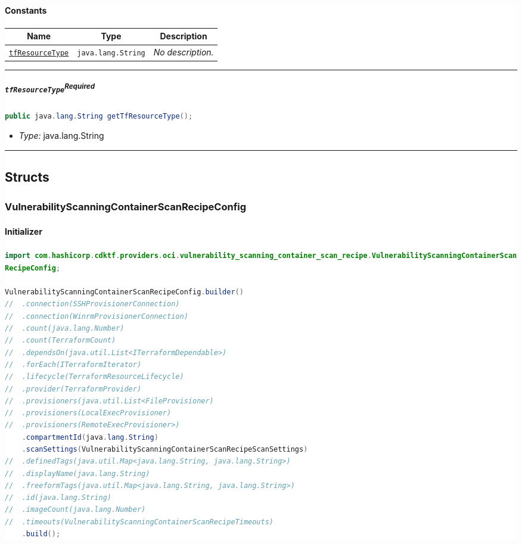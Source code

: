#### Constants <a name="Constants" id="Constants"></a>

| **Name** | **Type** | **Description** |
| --- | --- | --- |
| <code><a href="#rhizo-co-terraform-provider-oci.vulnerabilityScanningContainerScanRecipe.VulnerabilityScanningContainerScanRecipe.property.tfResourceType">tfResourceType</a></code> | <code>java.lang.String</code> | *No description.* |

---

##### `tfResourceType`<sup>Required</sup> <a name="tfResourceType" id="rhizo-co-terraform-provider-oci.vulnerabilityScanningContainerScanRecipe.VulnerabilityScanningContainerScanRecipe.property.tfResourceType"></a>

```java
public java.lang.String getTfResourceType();
```

- *Type:* java.lang.String

---

## Structs <a name="Structs" id="Structs"></a>

### VulnerabilityScanningContainerScanRecipeConfig <a name="VulnerabilityScanningContainerScanRecipeConfig" id="rhizo-co-terraform-provider-oci.vulnerabilityScanningContainerScanRecipe.VulnerabilityScanningContainerScanRecipeConfig"></a>

#### Initializer <a name="Initializer" id="rhizo-co-terraform-provider-oci.vulnerabilityScanningContainerScanRecipe.VulnerabilityScanningContainerScanRecipeConfig.Initializer"></a>

```java
import com.hashicorp.cdktf.providers.oci.vulnerability_scanning_container_scan_recipe.VulnerabilityScanningContainerScanRecipeConfig;

VulnerabilityScanningContainerScanRecipeConfig.builder()
//  .connection(SSHProvisionerConnection)
//  .connection(WinrmProvisionerConnection)
//  .count(java.lang.Number)
//  .count(TerraformCount)
//  .dependsOn(java.util.List<ITerraformDependable>)
//  .forEach(ITerraformIterator)
//  .lifecycle(TerraformResourceLifecycle)
//  .provider(TerraformProvider)
//  .provisioners(java.util.List<FileProvisioner)
//  .provisioners(LocalExecProvisioner)
//  .provisioners(RemoteExecProvisioner>)
    .compartmentId(java.lang.String)
    .scanSettings(VulnerabilityScanningContainerScanRecipeScanSettings)
//  .definedTags(java.util.Map<java.lang.String, java.lang.String>)
//  .displayName(java.lang.String)
//  .freeformTags(java.util.Map<java.lang.String, java.lang.String>)
//  .id(java.lang.String)
//  .imageCount(java.lang.Number)
//  .timeouts(VulnerabilityScanningContainerScanRecipeTimeouts)
    .build();
```
